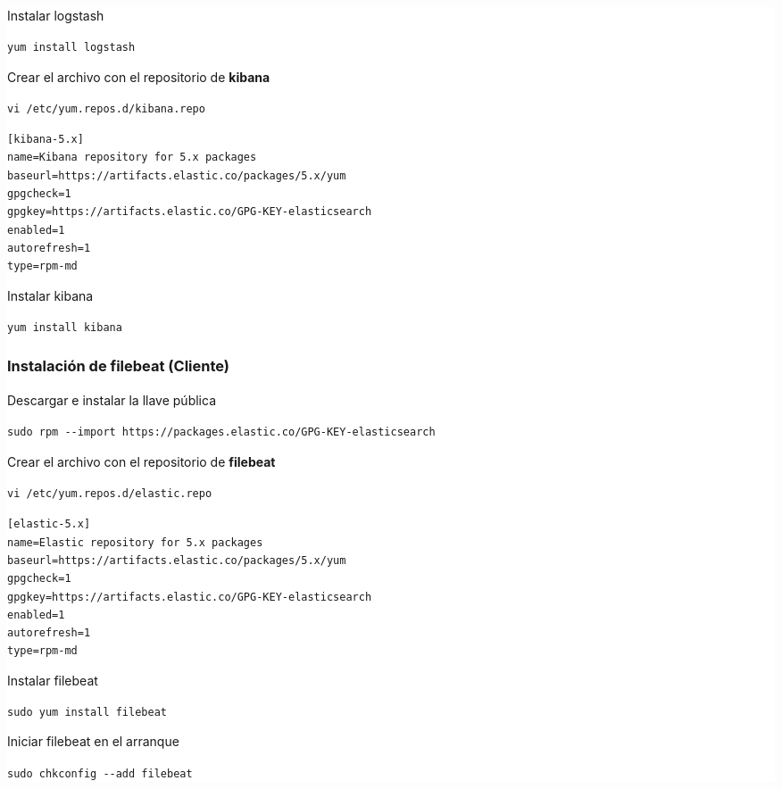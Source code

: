 Instalar logstash
```
yum install logstash
```

Crear el archivo con el repositorio de **kibana**
```
vi /etc/yum.repos.d/kibana.repo
```

```
[kibana-5.x]
name=Kibana repository for 5.x packages
baseurl=https://artifacts.elastic.co/packages/5.x/yum
gpgcheck=1
gpgkey=https://artifacts.elastic.co/GPG-KEY-elasticsearch
enabled=1
autorefresh=1
type=rpm-md
```

Instalar kibana
```
yum install kibana
```

### Instalación de filebeat (Cliente)

Descargar e instalar la llave pública
```
sudo rpm --import https://packages.elastic.co/GPG-KEY-elasticsearch
```

Crear el archivo con el repositorio de **filebeat**
```
vi /etc/yum.repos.d/elastic.repo
```

```
[elastic-5.x]
name=Elastic repository for 5.x packages
baseurl=https://artifacts.elastic.co/packages/5.x/yum
gpgcheck=1
gpgkey=https://artifacts.elastic.co/GPG-KEY-elasticsearch
enabled=1
autorefresh=1
type=rpm-md
```

Instalar filebeat
```
sudo yum install filebeat
```

Iniciar filebeat en el arranque
```
sudo chkconfig --add filebeat
```
